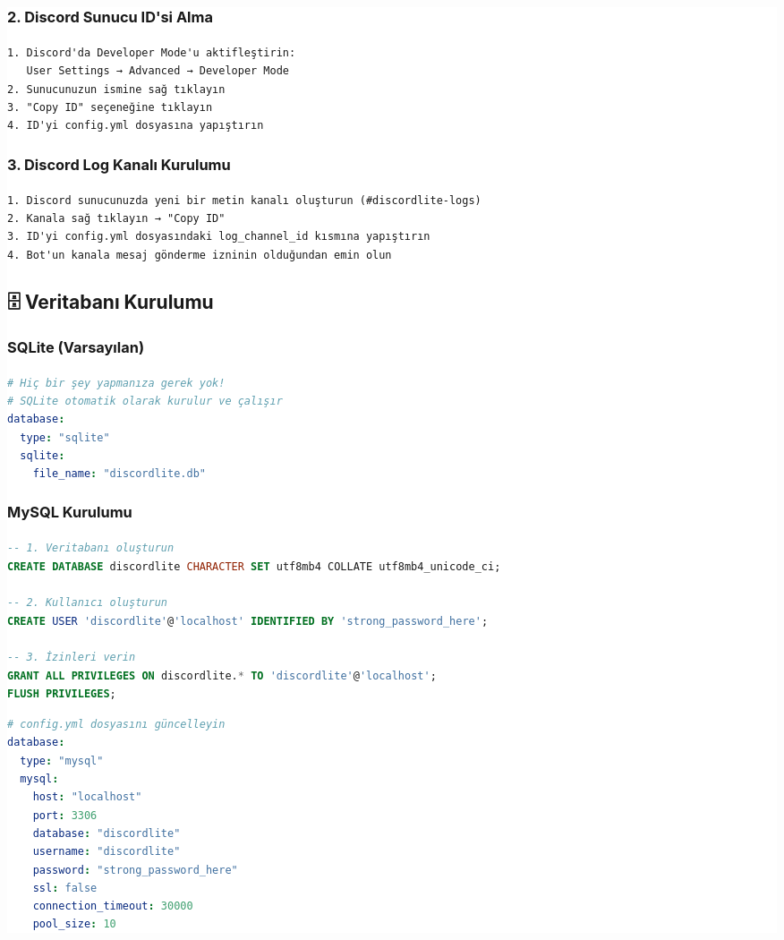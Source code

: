 ### 2. Discord Sunucu ID'si Alma
```
1. Discord'da Developer Mode'u aktifleştirin:
   User Settings → Advanced → Developer Mode
2. Sunucunuzun ismine sağ tıklayın
3. "Copy ID" seçeneğine tıklayın
4. ID'yi config.yml dosyasına yapıştırın
```

### 3. Discord Log Kanalı Kurulumu
```
1. Discord sunucunuzda yeni bir metin kanalı oluşturun (#discordlite-logs)
2. Kanala sağ tıklayın → "Copy ID"
3. ID'yi config.yml dosyasındaki log_channel_id kısmına yapıştırın
4. Bot'un kanala mesaj gönderme izninin olduğundan emin olun
```

## 🗄️ Veritabanı Kurulumu

### SQLite (Varsayılan)
```yaml
# Hiç bir şey yapmanıza gerek yok!
# SQLite otomatik olarak kurulur ve çalışır
database:
  type: "sqlite"
  sqlite:
    file_name: "discordlite.db"
```

### MySQL Kurulumu
```sql
-- 1. Veritabanı oluşturun
CREATE DATABASE discordlite CHARACTER SET utf8mb4 COLLATE utf8mb4_unicode_ci;

-- 2. Kullanıcı oluşturun
CREATE USER 'discordlite'@'localhost' IDENTIFIED BY 'strong_password_here';

-- 3. İzinleri verin
GRANT ALL PRIVILEGES ON discordlite.* TO 'discordlite'@'localhost';
FLUSH PRIVILEGES;
```

```yaml
# config.yml dosyasını güncelleyin
database:
  type: "mysql"
  mysql:
    host: "localhost"
    port: 3306
    database: "discordlite"
    username: "discordlite"
    password: "strong_password_here"
    ssl: false
    connection_timeout: 30000
    pool_size: 10
```
